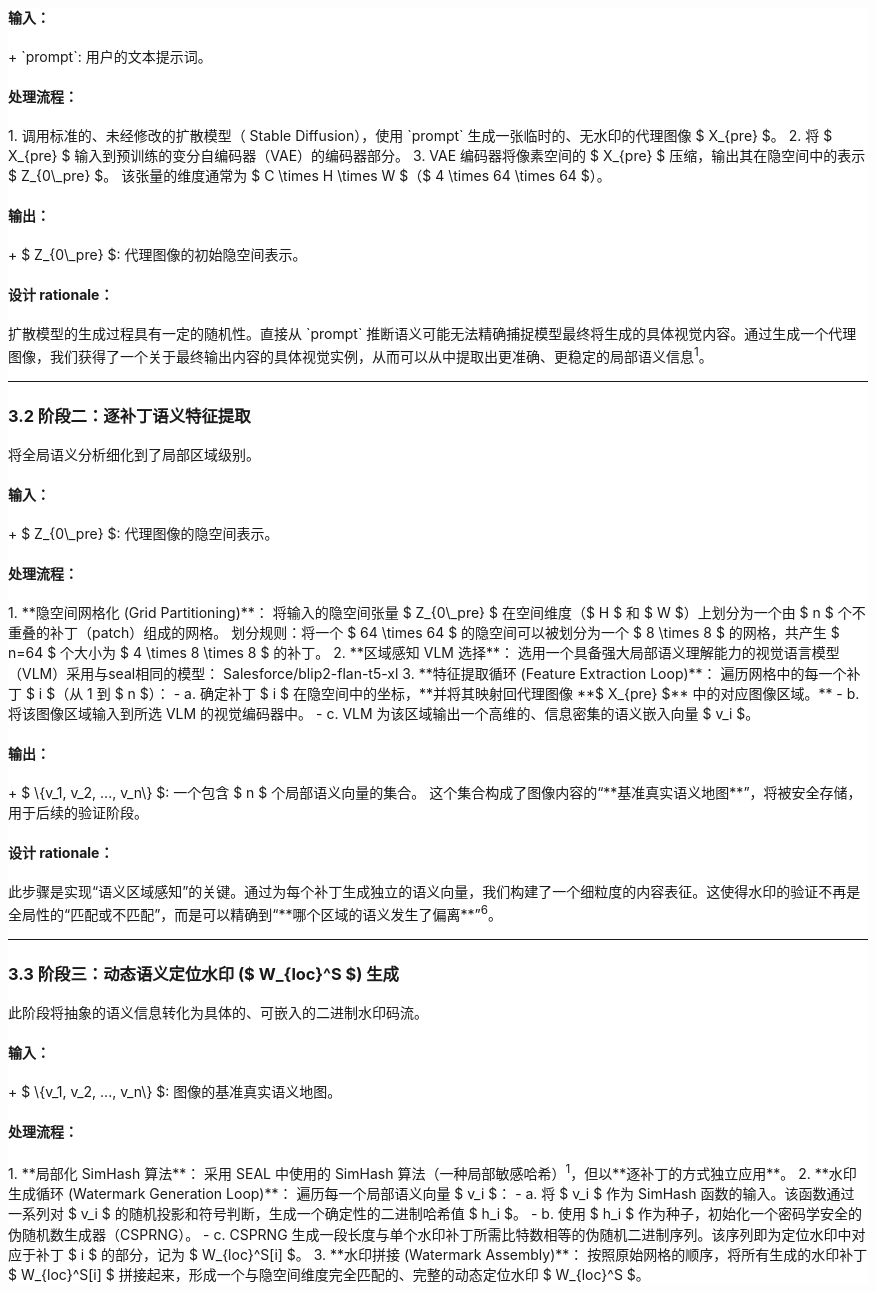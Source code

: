 <h4 id="ydI40">输入：</h4>
+ `prompt`: 用户的文本提示词。

<h4 id="AFbjK">处理流程：</h4>
1. 调用标准的、未经修改的扩散模型（ Stable Diffusion），使用 `prompt` 生成一张临时的、无水印的代理图像 $ X_{pre} $。
2. 将 $ X_{pre} $ 输入到预训练的变分自编码器（VAE）的编码器部分。
3. VAE 编码器将像素空间的 $ X_{pre} $ 压缩，输出其在隐空间中的表示 $ Z_{0\_pre} $。  
该张量的维度通常为 $ C \times H \times W $（$ 4 \times 64 \times 64 $）。

<h4 id="z4Gyj">输出：</h4>
+ $ Z_{0\_pre} $: 代理图像的初始隐空间表示。

<h4 id="FUh94">设计 rationale：</h4>
扩散模型的生成过程具有一定的随机性。直接从 `prompt` 推断语义可能无法精确捕捉模型最终将生成的具体视觉内容。通过生成一个代理图像，我们获得了一个关于最终输出内容的具体视觉实例，从而可以从中提取出更准确、更稳定的局部语义信息<sup>1</sup>。

---

<h3 id="SunRt">3.2 阶段二：逐补丁语义特征提取</h3>
将全局语义分析细化到了局部区域级别。

<h4 id="NmCwV">输入：</h4>
+ $ Z_{0\_pre} $: 代理图像的隐空间表示。

<h4 id="XZ8kg">处理流程：</h4>
1. **隐空间网格化 (Grid Partitioning)**：  
将输入的隐空间张量 $ Z_{0\_pre} $ 在空间维度（$ H $ 和 $ W $）上划分为一个由 $ n $ 个不重叠的补丁（patch）组成的网格。  
划分规则：将一个 $ 64 \times 64 $ 的隐空间可以被划分为一个 $ 8 \times 8 $ 的网格，共产生 $ n=64 $ 个大小为 $ 4 \times 8 \times 8 $ 的补丁。
2. **区域感知 VLM 选择**：  
选用一个具备强大局部语义理解能力的视觉语言模型（VLM）采用与seal相同的模型：   
Salesforce/blip2-flan-t5-xl 
3. **特征提取循环 (Feature Extraction Loop)**：  
遍历网格中的每一个补丁 $ i $（从 1 到 $ n $）：
    - a. 确定补丁 $ i $ 在隐空间中的坐标，**并将其映射回代理图像 **$ X_{pre} $** 中的对应图像区域。**
    - b. 将该图像区域输入到所选 VLM 的视觉编码器中。
    - c. VLM 为该区域输出一个高维的、信息密集的语义嵌入向量 $ v_i $。

<h4 id="mQUE1">输出：</h4>
+ $ \{v_1, v_2, ..., v_n\} $: 一个包含 $ n $ 个局部语义向量的集合。  
这个集合构成了图像内容的“**基准真实语义地图**”，将被安全存储，用于后续的验证阶段。

<h4 id="W9BCG">设计 rationale：</h4>
此步骤是实现“语义区域感知”的关键。通过为每个补丁生成独立的语义向量，我们构建了一个细粒度的内容表征。这使得水印的验证不再是全局性的“匹配或不匹配”，而是可以精确到“**哪个区域的语义发生了偏离**”<sup>6</sup>。

---

<h3 id="hP8tu">3.3 阶段三：动态语义定位水印 ($ W_{loc}^S $) 生成</h3>
此阶段将抽象的语义信息转化为具体的、可嵌入的二进制水印码流。

<h4 id="OhrL7">输入：</h4>
+ $ \{v_1, v_2, ..., v_n\} $: 图像的基准真实语义地图。

<h4 id="ptnV8">处理流程：</h4>
1. **局部化 SimHash 算法**：  
采用 SEAL 中使用的 SimHash 算法（一种局部敏感哈希）<sup>1</sup>，但以**逐补丁的方式独立应用**。
2. **水印生成循环 (Watermark Generation Loop)**：  
遍历每一个局部语义向量 $ v_i $：
    - a. 将 $ v_i $ 作为 SimHash 函数的输入。该函数通过一系列对 $ v_i $ 的随机投影和符号判断，生成一个确定性的二进制哈希值 $ h_i $。
    - b. 使用 $ h_i $ 作为种子，初始化一个密码学安全的伪随机数生成器（CSPRNG）。
    - c. CSPRNG 生成一段长度与单个水印补丁所需比特数相等的伪随机二进制序列。该序列即为定位水印中对应于补丁 $ i $ 的部分，记为 $ W_{loc}^S[i] $。
3. **水印拼接 (Watermark Assembly)**：  
按照原始网格的顺序，将所有生成的水印补丁 $ W_{loc}^S[i] $ 拼接起来，形成一个与隐空间维度完全匹配的、完整的动态定位水印 $ W_{loc}^S $。
